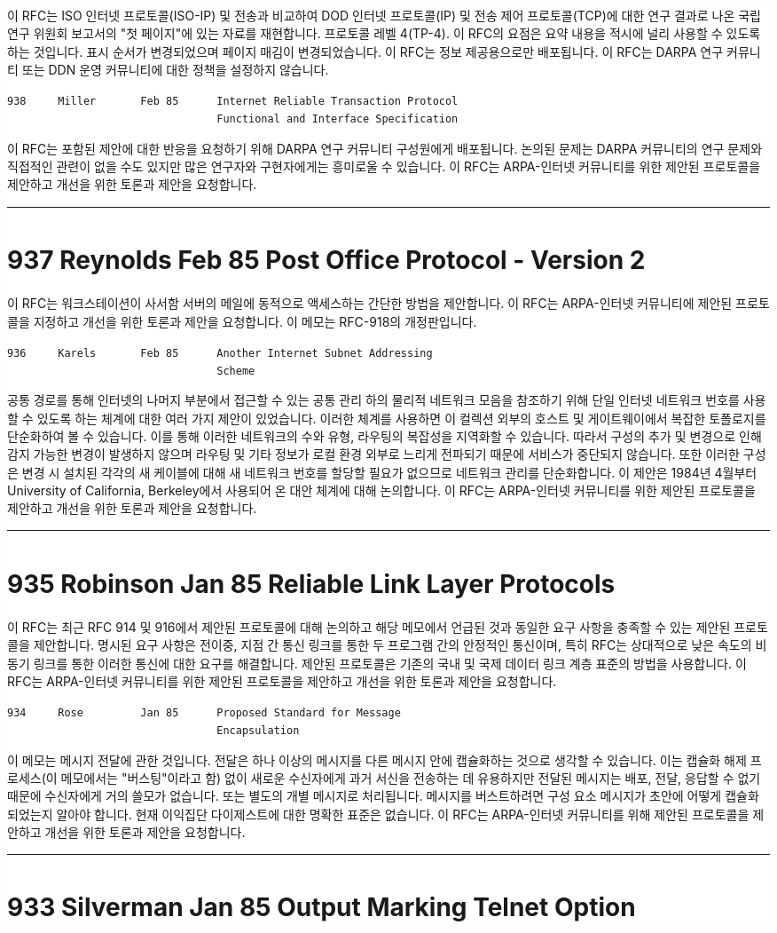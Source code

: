 이 RFC는 ISO 인터넷 프로토콜\(ISO-IP\) 및 전송과 비교하여 DOD 인터넷 프로토콜\(IP\) 및 전송 제어 프로토콜\(TCP\)에 대한 연구 결과로 나온 국립 연구 위원회 보고서의 "첫 페이지"에 있는 자료를 재현합니다. 프로토콜 레벨 4\(TP-4\). 이 RFC의 요점은 요약 내용을 적시에 널리 사용할 수 있도록 하는 것입니다. 표시 순서가 변경되었으며 페이지 매김이 변경되었습니다. 이 RFC는 정보 제공용으로만 배포됩니다. 이 RFC는 DARPA 연구 커뮤니티 또는 DDN 운영 커뮤니티에 대한 정책을 설정하지 않습니다.

```text
938     Miller       Feb 85      Internet Reliable Transaction Protocol
                                 Functional and Interface Specification
```

이 RFC는 포함된 제안에 대한 반응을 요청하기 위해 DARPA 연구 커뮤니티 구성원에게 배포됩니다. 논의된 문제는 DARPA 커뮤니티의 연구 문제와 직접적인 관련이 없을 수도 있지만 많은 연구자와 구현자에게는 흥미로울 수 있습니다. 이 RFC는 ARPA-인터넷 커뮤니티를 위한 제안된 프로토콜을 제안하고 개선을 위한 토론과 제안을 요청합니다.

---
# **937     Reynolds     Feb 85      Post Office Protocol - Version 2**

이 RFC는 워크스테이션이 사서함 서버의 메일에 동적으로 액세스하는 간단한 방법을 제안합니다. 이 RFC는 ARPA-인터넷 커뮤니티에 제안된 프로토콜을 지정하고 개선을 위한 토론과 제안을 요청합니다. 이 메모는 RFC-918의 개정판입니다.

```text
936     Karels       Feb 85      Another Internet Subnet Addressing
                                 Scheme
```

공통 경로를 통해 인터넷의 나머지 부분에서 접근할 수 있는 공통 관리 하의 물리적 네트워크 모음을 참조하기 위해 단일 인터넷 네트워크 번호를 사용할 수 있도록 하는 체계에 대한 여러 가지 제안이 있었습니다. 이러한 체계를 사용하면 이 컬렉션 외부의 호스트 및 게이트웨이에서 복잡한 토폴로지를 단순화하여 볼 수 있습니다. 이를 통해 이러한 네트워크의 수와 유형, 라우팅의 복잡성을 지역화할 수 있습니다. 따라서 구성의 추가 및 변경으로 인해 감지 가능한 변경이 발생하지 않으며 라우팅 및 기타 정보가 로컬 환경 외부로 느리게 전파되기 때문에 서비스가 중단되지 않습니다. 또한 이러한 구성은 변경 시 설치된 각각의 새 케이블에 대해 새 네트워크 번호를 할당할 필요가 없으므로 네트워크 관리를 단순화합니다. 이 제안은 1984년 4월부터 University of California, Berkeley에서 사용되어 온 대안 체계에 대해 논의합니다. 이 RFC는 ARPA-인터넷 커뮤니티를 위한 제안된 프로토콜을 제안하고 개선을 위한 토론과 제안을 요청합니다.

---
# **935     Robinson     Jan 85      Reliable Link Layer Protocols**

이 RFC는 최근 RFC 914 및 916에서 제안된 프로토콜에 대해 논의하고 해당 메모에서 언급된 것과 동일한 요구 사항을 충족할 수 있는 제안된 프로토콜을 제안합니다. 명시된 요구 사항은 전이중, 지점 간 통신 링크를 통한 두 프로그램 간의 안정적인 통신이며, 특히 RFC는 상대적으로 낮은 속도의 비동기 링크를 통한 이러한 통신에 대한 요구를 해결합니다. 제안된 프로토콜은 기존의 국내 및 국제 데이터 링크 계층 표준의 방법을 사용합니다. 이 RFC는 ARPA-인터넷 커뮤니티를 위한 제안된 프로토콜을 제안하고 개선을 위한 토론과 제안을 요청합니다.

```text
934     Rose         Jan 85      Proposed Standard for Message
                                 Encapsulation
```

이 메모는 메시지 전달에 관한 것입니다. 전달은 하나 이상의 메시지를 다른 메시지 안에 캡슐화하는 것으로 생각할 수 있습니다. 이는 캡슐화 해제 프로세스\(이 메모에서는 "버스팅"이라고 함\) 없이 새로운 수신자에게 과거 서신을 전송하는 데 유용하지만 전달된 메시지는 배포, 전달, 응답할 수 없기 때문에 수신자에게 거의 쓸모가 없습니다. 또는 별도의 개별 메시지로 처리됩니다. 메시지를 버스트하려면 구성 요소 메시지가 초안에 어떻게 캡슐화되었는지 알아야 합니다. 현재 이익집단 다이제스트에 대한 명확한 표준은 없습니다. 이 RFC는 ARPA-인터넷 커뮤니티를 위해 제안된 프로토콜을 제안하고 개선을 위한 토론과 제안을 요청합니다.

---
# **933     Silverman    Jan 85      Output Marking Telnet Option**

